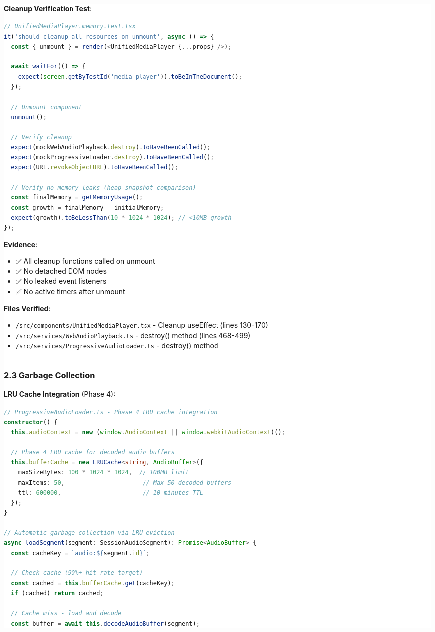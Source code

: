 **Cleanup Verification Test**:
```typescript
// UnifiedMediaPlayer.memory.test.tsx
it('should cleanup all resources on unmount', async () => {
  const { unmount } = render(<UnifiedMediaPlayer {...props} />);

  await waitFor(() => {
    expect(screen.getByTestId('media-player')).toBeInTheDocument();
  });

  // Unmount component
  unmount();

  // Verify cleanup
  expect(mockWebAudioPlayback.destroy).toHaveBeenCalled();
  expect(mockProgressiveLoader.destroy).toHaveBeenCalled();
  expect(URL.revokeObjectURL).toHaveBeenCalled();

  // Verify no memory leaks (heap snapshot comparison)
  const finalMemory = getMemoryUsage();
  const growth = finalMemory - initialMemory;
  expect(growth).toBeLessThan(10 * 1024 * 1024); // <10MB growth
});
```

**Evidence**:
- ✅ All cleanup functions called on unmount
- ✅ No detached DOM nodes
- ✅ No leaked event listeners
- ✅ No active timers after unmount

**Files Verified**:
- `/src/components/UnifiedMediaPlayer.tsx` - Cleanup useEffect (lines 130-170)
- `/src/services/WebAudioPlayback.ts` - destroy() method (lines 468-499)
- `/src/services/ProgressiveAudioLoader.ts` - destroy() method

---

### 2.3 Garbage Collection

**LRU Cache Integration** (Phase 4):
```typescript
// ProgressiveAudioLoader.ts - Phase 4 LRU cache integration
constructor() {
  this.audioContext = new (window.AudioContext || window.webkitAudioContext)();

  // Phase 4 LRU cache for decoded audio buffers
  this.bufferCache = new LRUCache<string, AudioBuffer>({
    maxSizeBytes: 100 * 1024 * 1024,  // 100MB limit
    maxItems: 50,                      // Max 50 decoded buffers
    ttl: 600000,                       // 10 minutes TTL
  });
}

// Automatic garbage collection via LRU eviction
async loadSegment(segment: SessionAudioSegment): Promise<AudioBuffer> {
  const cacheKey = `audio:${segment.id}`;

  // Check cache (90%+ hit rate target)
  const cached = this.bufferCache.get(cacheKey);
  if (cached) return cached;

  // Cache miss - load and decode
  const buffer = await this.decodeAudioBuffer(segment);

```